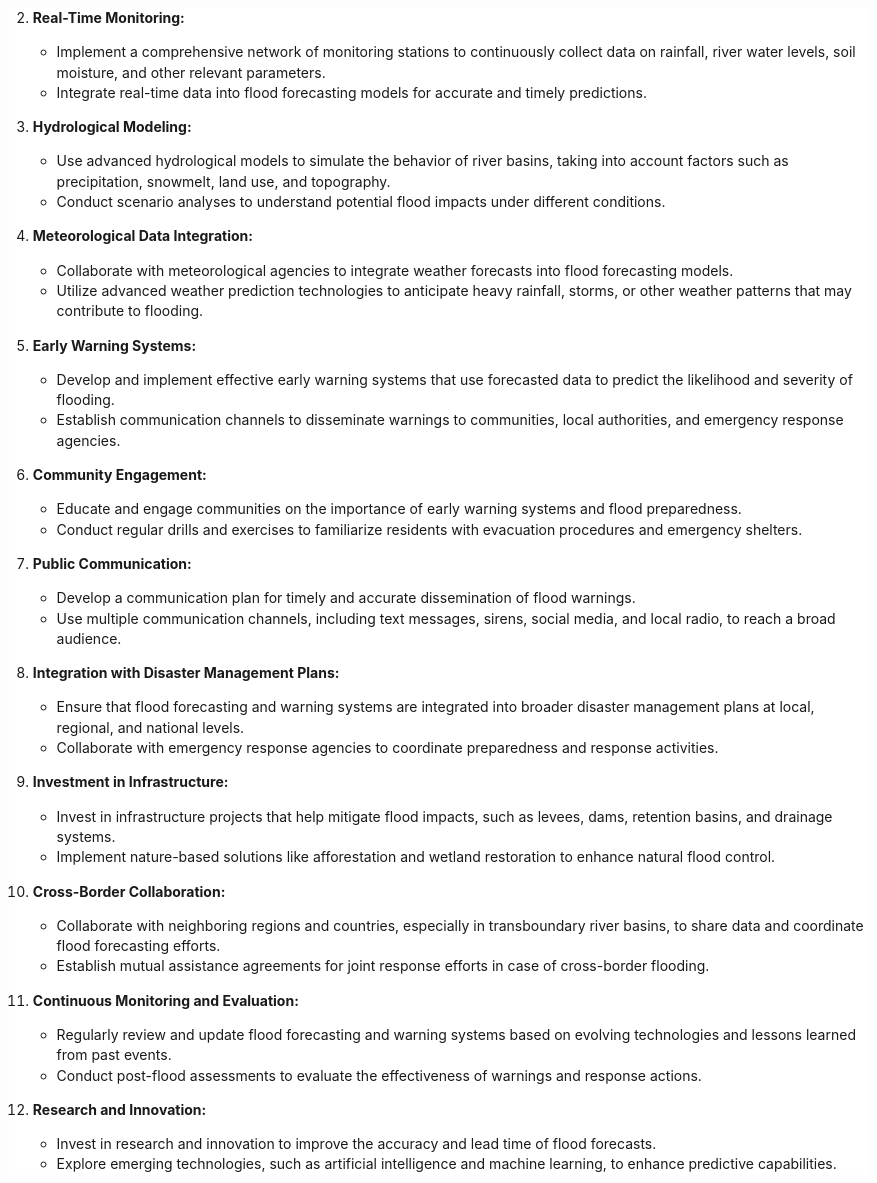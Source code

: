 2. **Real-Time Monitoring:**
   - Implement a comprehensive network of monitoring stations to continuously collect data on rainfall, river water levels, soil moisture, and other relevant parameters.
   - Integrate real-time data into flood forecasting models for accurate and timely predictions.

3. **Hydrological Modeling:**
   - Use advanced hydrological models to simulate the behavior of river basins, taking into account factors such as precipitation, snowmelt, land use, and topography.
   - Conduct scenario analyses to understand potential flood impacts under different conditions.

4. **Meteorological Data Integration:**
   - Collaborate with meteorological agencies to integrate weather forecasts into flood forecasting models.
   - Utilize advanced weather prediction technologies to anticipate heavy rainfall, storms, or other weather patterns that may contribute to flooding.

5. **Early Warning Systems:**
   - Develop and implement effective early warning systems that use forecasted data to predict the likelihood and severity of flooding.
   - Establish communication channels to disseminate warnings to communities, local authorities, and emergency response agencies.

6. **Community Engagement:**
   - Educate and engage communities on the importance of early warning systems and flood preparedness.
   - Conduct regular drills and exercises to familiarize residents with evacuation procedures and emergency shelters.

7. **Public Communication:**
   - Develop a communication plan for timely and accurate dissemination of flood warnings.
   - Use multiple communication channels, including text messages, sirens, social media, and local radio, to reach a broad audience.

8. **Integration with Disaster Management Plans:**
   - Ensure that flood forecasting and warning systems are integrated into broader disaster management plans at local, regional, and national levels.
   - Collaborate with emergency response agencies to coordinate preparedness and response activities.

9. **Investment in Infrastructure:**
   - Invest in infrastructure projects that help mitigate flood impacts, such as levees, dams, retention basins, and drainage systems.
   - Implement nature-based solutions like afforestation and wetland restoration to enhance natural flood control.

10. **Cross-Border Collaboration:**
    - Collaborate with neighboring regions and countries, especially in transboundary river basins, to share data and coordinate flood forecasting efforts.
    - Establish mutual assistance agreements for joint response efforts in case of cross-border flooding.

11. **Continuous Monitoring and Evaluation:**
    - Regularly review and update flood forecasting and warning systems based on evolving technologies and lessons learned from past events.
    - Conduct post-flood assessments to evaluate the effectiveness of warnings and response actions.

12. **Research and Innovation:**
    - Invest in research and innovation to improve the accuracy and lead time of flood forecasts.
    - Explore emerging technologies, such as artificial intelligence and machine learning, to enhance predictive capabilities.
